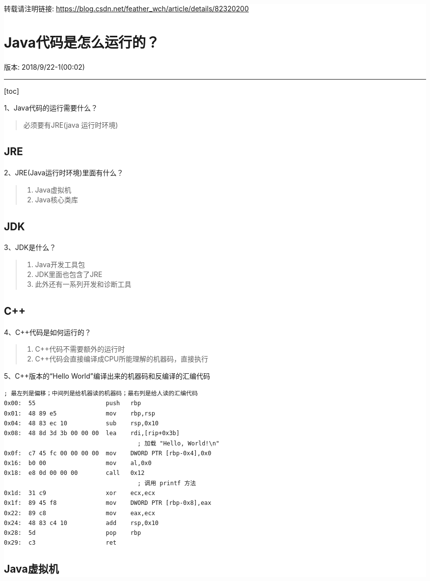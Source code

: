 转载请注明链接: https://blog.csdn.net/feather_wch/article/details/82320200

# Java代码是怎么运行的？
版本: 2018/9/22-1(00:02)

---

[toc]

1、Java代码的运行需要什么？
> 必须要有JRE(java 运行时环境)

## JRE

2、JRE(Java运行时环境)里面有什么？
> 1. Java虚拟机
> 1. Java核心类库

## JDK

3、JDK是什么？
> 1. Java开发工具包
> 1. JDK里面也包含了JRE
> 1. 此外还有一系列开发和诊断工具

## C++
4、C++代码是如何运行的？
> 1. C++代码不需要额外的运行时
> 1. C++代码会直接编译成CPU所能理解的机器码，直接执行

5、C++版本的“Hello World”编译出来的机器码和反编译的汇编代码
```
; 最左列是偏移；中间列是给机器读的机器码；最右列是给人读的汇编代码
0x00:  55                    push   rbp
0x01:  48 89 e5              mov    rbp,rsp
0x04:  48 83 ec 10           sub    rsp,0x10
0x08:  48 8d 3d 3b 00 00 00  lea    rdi,[rip+0x3b]
                                      ; 加载 "Hello, World!\n"
0x0f:  c7 45 fc 00 00 00 00  mov    DWORD PTR [rbp-0x4],0x0
0x16:  b0 00                 mov    al,0x0
0x18:  e8 0d 00 00 00        call   0x12
                                      ; 调用 printf 方法
0x1d:  31 c9                 xor    ecx,ecx
0x1f:  89 45 f8              mov    DWORD PTR [rbp-0x8],eax
0x22:  89 c8                 mov    eax,ecx
0x24:  48 83 c4 10           add    rsp,0x10
0x28:  5d                    pop    rbp
0x29:  c3                    ret
```

## Java虚拟机
